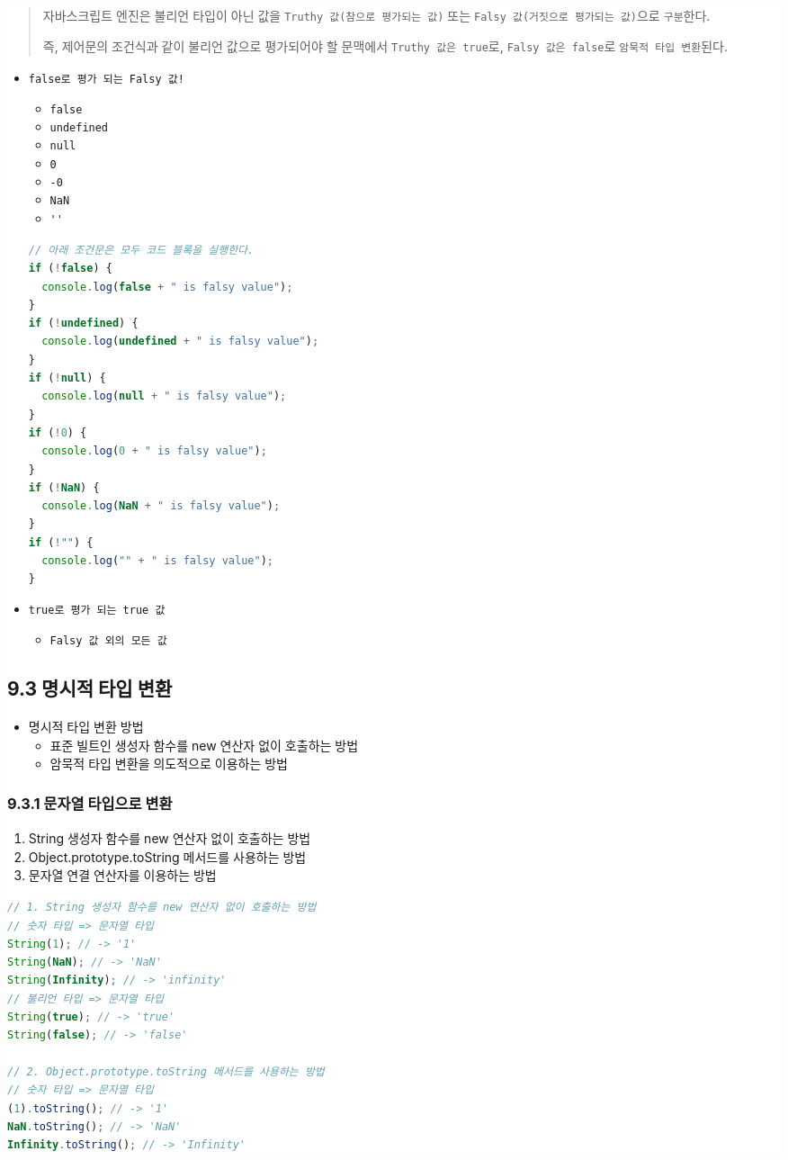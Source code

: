 > 자바스크립트 엔진은 불리언 타입이 아닌 값을 `Truthy 값(참으로 평가되는 값)` 또는 `Falsy 값(거짓으로 평가되는 값)`으로 `구분`한다.
>
> 즉, 제어문의 조건식과 같이 불리언 값으로 평가되어야 할 문맥에서 `Truthy 값은 true`로, `Falsy 값은 false`로 `암묵적 타입 변환`된다.

- `false로 평가 되는 Falsy 값!`

  - `false`
  - `undefined`
  - `null`
  - `0`
  - `-0`
  - `NaN`
  - `''`

  ```javascript
  // 아래 조건문은 모두 코드 블록을 실행한다.
  if (!false) {
    console.log(false + " is falsy value");
  }
  if (!undefined) {
    console.log(undefined + " is falsy value");
  }
  if (!null) {
    console.log(null + " is falsy value");
  }
  if (!0) {
    console.log(0 + " is falsy value");
  }
  if (!NaN) {
    console.log(NaN + " is falsy value");
  }
  if (!"") {
    console.log("" + " is falsy value");
  }
  ```

- `true로 평가 되는 true 값`
  - `Falsy 값 외의 모든 값`

## 9.3 명시적 타입 변환

- 명시적 타입 변환 방법
  - 표준 빌트인 생성자 함수를 new 연산자 없이 호출하는 방법
  - 암묵적 타입 변환을 의도적으로 이용하는 방법

### 9.3.1 문자열 타입으로 변환

1. String 생성자 함수를 new 연산자 없이 호출하는 방법
2. Object.prototype.toString 메서드를 사용하는 방법
3. 문자열 연결 연산자를 이용하는 방법

```javascript
// 1. String 생성자 함수를 new 연산자 없이 호출하는 방법
// 숫자 타입 => 문자열 타입
String(1); // -> '1'
String(NaN); // -> 'NaN'
String(Infinity); // -> 'infinity'
// 불리언 타입 => 문자열 타입
String(true); // -> 'true'
String(false); // -> 'false'

// 2. Object.prototype.toString 메서드를 사용하는 방법
// 숫자 타입 => 문자열 타입
(1).toString(); // -> '1'
NaN.toString(); // -> 'NaN'
Infinity.toString(); // -> 'Infinity'
```